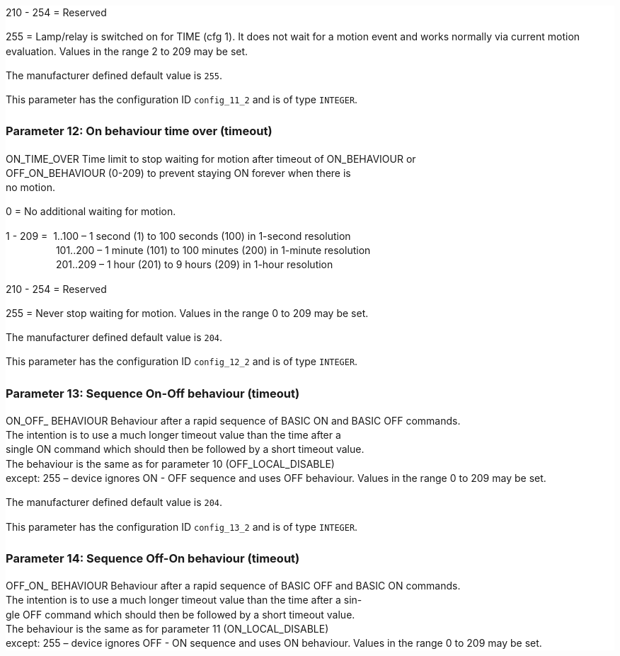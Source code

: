 210 - 254 = Reserved

255 = Lamp/relay is switched on for TIME (cfg 1). It does not wait for a motion event and works normally via current motion evaluation.
Values in the range 2 to 209 may be set.

The manufacturer defined default value is ```255```.

This parameter has the configuration ID ```config_11_2``` and is of type ```INTEGER```.


### Parameter 12: On behaviour time over (timeout)

ON\_TIME\_OVER
Time limit to stop waiting for motion after timeout of ON_BEHAVIOUR or  
OFF\_ON\_BEHAVIOUR (0-209) to prevent staying ON forever when there is  
no motion.

0 = No additional waiting for motion.

1 - 209 =  1..100 – 1 second (1) to 100 seconds (100) in 1-second resolution  
                  101..200 – 1 minute (101) to 100 minutes (200) in 1-minute resolution  
                  201..209 – 1 hour (201) to 9 hours (209) in 1-hour resolution

210 - 254 = Reserved

255 = Never stop waiting for motion.
Values in the range 0 to 209 may be set.

The manufacturer defined default value is ```204```.

This parameter has the configuration ID ```config_12_2``` and is of type ```INTEGER```.


### Parameter 13: Sequence On-Off behaviour (timeout)

ON\_OFF\_ BEHAVIOUR
Behaviour after a rapid sequence of BASIC ON and BASIC OFF commands.  
The intention is to use a much longer timeout value than the time after a  
single ON command which should then be followed by a short timeout value.  
The behaviour is the same as for parameter 10 (OFF\_LOCAL\_DISABLE)  
except: 255 – device ignores ON - OFF sequence and uses OFF behaviour.
Values in the range 0 to 209 may be set.

The manufacturer defined default value is ```204```.

This parameter has the configuration ID ```config_13_2``` and is of type ```INTEGER```.


### Parameter 14: Sequence Off-On behaviour (timeout)

OFF\_ON\_ BEHAVIOUR
Behaviour after a rapid sequence of BASIC OFF and BASIC ON commands.  
The intention is to use a much longer timeout value than the time after a sin-  
gle OFF command which should then be followed by a short timeout value.  
The behaviour is the same as for parameter 11 (ON\_LOCAL\_DISABLE)  
except: 255 – device ignores OFF - ON sequence and uses ON behaviour.
Values in the range 0 to 209 may be set.
